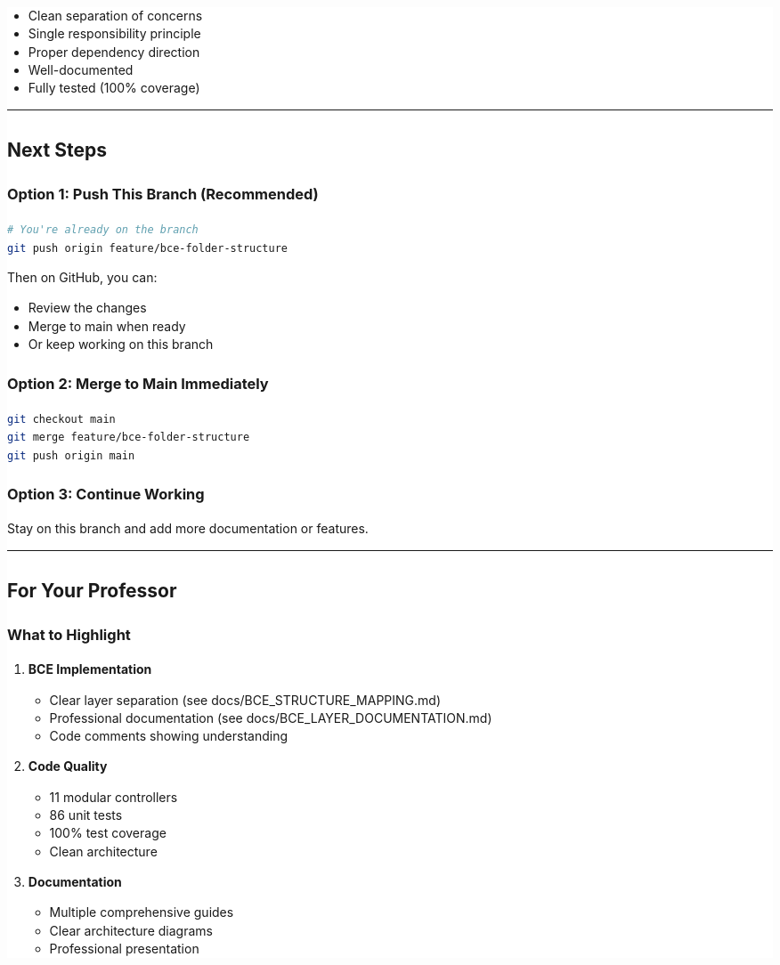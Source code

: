 - Clean separation of concerns
- Single responsibility principle
- Proper dependency direction
- Well-documented
- Fully tested (100% coverage)

---

## Next Steps

### Option 1: Push This Branch (Recommended)

```bash
# You're already on the branch
git push origin feature/bce-folder-structure
```

Then on GitHub, you can:
- Review the changes
- Merge to main when ready
- Or keep working on this branch

### Option 2: Merge to Main Immediately

```bash
git checkout main
git merge feature/bce-folder-structure
git push origin main
```

### Option 3: Continue Working

Stay on this branch and add more documentation or features.

---

## For Your Professor

### What to Highlight

1. **BCE Implementation**
   - Clear layer separation (see docs/BCE_STRUCTURE_MAPPING.md)
   - Professional documentation (see docs/BCE_LAYER_DOCUMENTATION.md)
   - Code comments showing understanding

2. **Code Quality**
   - 11 modular controllers
   - 86 unit tests
   - 100% test coverage
   - Clean architecture

3. **Documentation**
   - Multiple comprehensive guides
   - Clear architecture diagrams
   - Professional presentation
